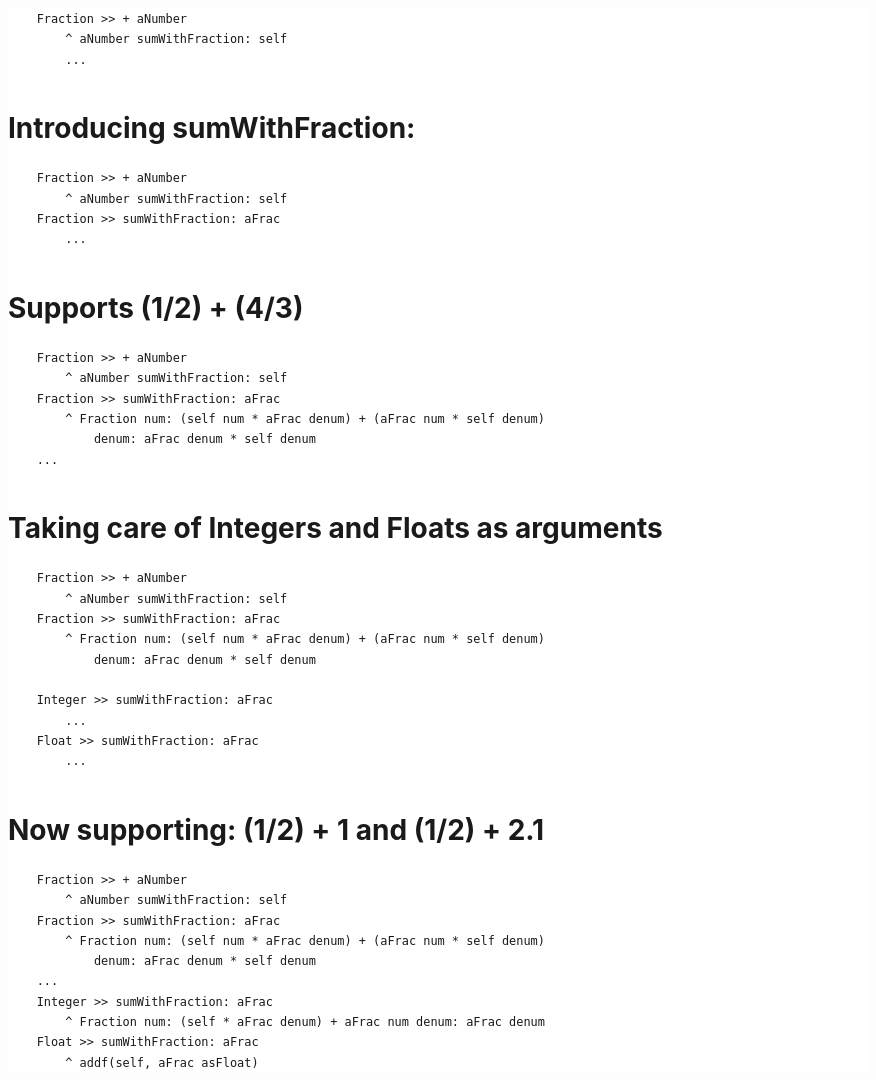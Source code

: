 ``` 
	Fraction >> + aNumber
		^ aNumber sumWithFraction: self
		... 
``` 
 
# Introducing sumWithFraction: 
 
``` 
	Fraction >> + aNumber
		^ aNumber sumWithFraction: self
	Fraction >> sumWithFraction: aFrac
		... 
``` 
 
# Supports (1/2) + (4/3) 
 
``` 
	Fraction >> + aNumber
		^ aNumber sumWithFraction: self
	Fraction >> sumWithFraction: aFrac
		^ Fraction num: (self num * aFrac denum) + (aFrac num * self denum)
			denum: aFrac denum * self denum
	... 
``` 
 
# Taking care of Integers and Floats as arguments 
 
``` 
	Fraction >> + aNumber
		^ aNumber sumWithFraction: self
	Fraction >> sumWithFraction: aFrac
		^ Fraction num: (self num * aFrac denum) + (aFrac num * self denum)
			denum: aFrac denum * self denum

	Integer >> sumWithFraction: aFrac
		...
	Float >> sumWithFraction: aFrac
		... 
``` 
 
# Now supporting: (1/2) + 1 and (1/2) + 2.1 
 
``` 
	Fraction >> + aNumber
		^ aNumber sumWithFraction: self
	Fraction >> sumWithFraction: aFrac
		^ Fraction num: (self num * aFrac denum) + (aFrac num * self denum)
			denum: aFrac denum * self denum
	...
	Integer >> sumWithFraction: aFrac
		^ Fraction num: (self * aFrac denum) + aFrac num denum: aFrac denum
	Float >> sumWithFraction: aFrac
		^ addf(self, aFrac asFloat) 
``` 
 